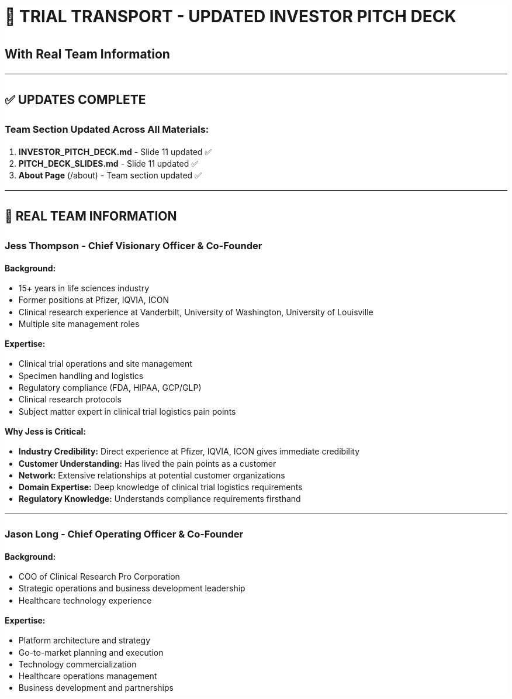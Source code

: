 # 🚀 TRIAL TRANSPORT - UPDATED INVESTOR PITCH DECK
## With Real Team Information

---

## ✅ UPDATES COMPLETE

### Team Section Updated Across All Materials:

1. **INVESTOR_PITCH_DECK.md** - Slide 11 updated ✅
2. **PITCH_DECK_SLIDES.md** - Slide 11 updated ✅
3. **About Page** (/about) - Team section updated ✅

---

## 👥 REAL TEAM INFORMATION

### **Jess Thompson - Chief Visionary Officer & Co-Founder**

**Background:**
- 15+ years in life sciences industry
- Former positions at Pfizer, IQVIA, ICON
- Clinical research experience at Vanderbilt, University of Washington, University of Louisville
- Multiple site management roles

**Expertise:**
- Clinical trial operations and site management
- Specimen handling and logistics
- Regulatory compliance (FDA, HIPAA, GCP/GLP)
- Clinical research protocols
- Subject matter expert in clinical trial logistics pain points

**Why Jess is Critical:**
- **Industry Credibility:** Direct experience at Pfizer, IQVIA, ICON gives immediate credibility
- **Customer Understanding:** Has lived the pain points as a customer
- **Network:** Extensive relationships at potential customer organizations
- **Domain Expertise:** Deep knowledge of clinical trial logistics requirements
- **Regulatory Knowledge:** Understands compliance requirements firsthand

---

### **Jason Long - Chief Operating Officer & Co-Founder**

**Background:**
- COO of Clinical Research Pro Corporation
- Strategic operations and business development leadership
- Healthcare technology experience

**Expertise:**
- Platform architecture and strategy
- Go-to-market planning and execution
- Technology commercialization
- Healthcare operations management
- Business development and partnerships
